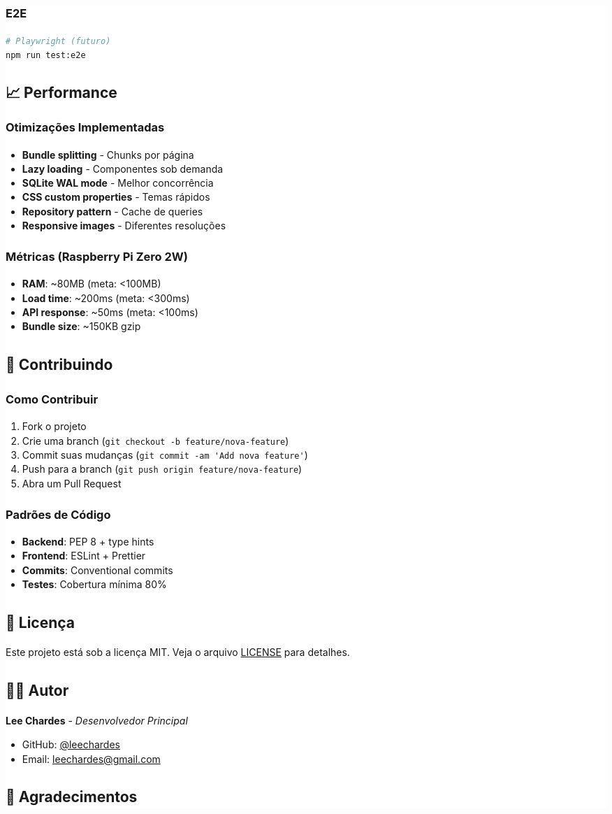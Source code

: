 ### E2E
```bash
# Playwright (futuro)
npm run test:e2e
```

## 📈 Performance

### Otimizações Implementadas
- **Bundle splitting** - Chunks por página
- **Lazy loading** - Componentes sob demanda  
- **SQLite WAL mode** - Melhor concorrência
- **CSS custom properties** - Temas rápidos
- **Repository pattern** - Cache de queries
- **Responsive images** - Diferentes resoluções

### Métricas (Raspberry Pi Zero 2W)
- **RAM**: ~80MB (meta: <100MB)
- **Load time**: ~200ms (meta: <300ms)  
- **API response**: ~50ms (meta: <100ms)
- **Bundle size**: ~150KB gzip

## 🤝 Contribuindo

### Como Contribuir
1. Fork o projeto
2. Crie uma branch (`git checkout -b feature/nova-feature`)
3. Commit suas mudanças (`git commit -am 'Add nova feature'`)
4. Push para a branch (`git push origin feature/nova-feature`)
5. Abra um Pull Request

### Padrões de Código
- **Backend**: PEP 8 + type hints
- **Frontend**: ESLint + Prettier
- **Commits**: Conventional commits
- **Testes**: Cobertura mínima 80%

## 📄 Licença

Este projeto está sob a licença MIT. Veja o arquivo [LICENSE](LICENSE) para detalhes.

## 👨‍💻 Autor

**Lee Chardes** - *Desenvolvedor Principal*
- GitHub: [@leechardes](https://github.com/leechardes)
- Email: leechardes@gmail.com

## 🙏 Agradecimentos
